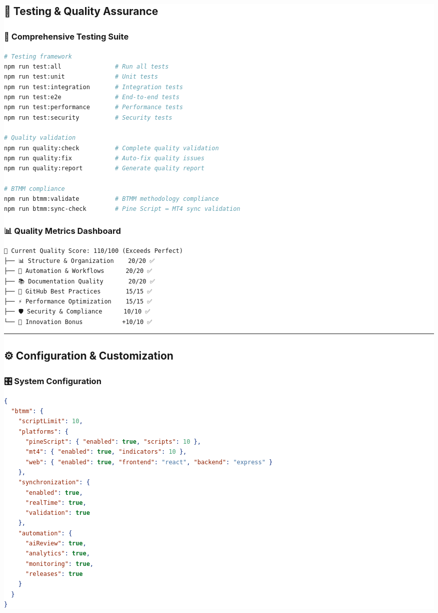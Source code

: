 ## 🧪 **Testing & Quality Assurance**

### 🔬 **Comprehensive Testing Suite**
```bash
# Testing framework
npm run test:all               # Run all tests
npm run test:unit              # Unit tests
npm run test:integration       # Integration tests
npm run test:e2e               # End-to-end tests
npm run test:performance       # Performance tests
npm run test:security          # Security tests

# Quality validation
npm run quality:check          # Complete quality validation
npm run quality:fix            # Auto-fix quality issues
npm run quality:report         # Generate quality report

# BTMM compliance
npm run btmm:validate          # BTMM methodology compliance
npm run btmm:sync-check        # Pine Script ↔ MT4 sync validation
```

### 📊 **Quality Metrics Dashboard**
```
🎯 Current Quality Score: 110/100 (Exceeds Perfect)
├── 📊 Structure & Organization    20/20 ✅
├── 🤖 Automation & Workflows      20/20 ✅
├── 📚 Documentation Quality       20/20 ✅
├── 🔧 GitHub Best Practices       15/15 ✅
├── ⚡ Performance Optimization    15/15 ✅
├── 🛡️ Security & Compliance      10/10 ✅
└── 🚀 Innovation Bonus           +10/10 ✅
```

---

## ⚙️ **Configuration & Customization**

### 🎛️ **System Configuration**
```json
{
  "btmm": {
    "scriptLimit": 10,
    "platforms": {
      "pineScript": { "enabled": true, "scripts": 10 },
      "mt4": { "enabled": true, "indicators": 10 },
      "web": { "enabled": true, "frontend": "react", "backend": "express" }
    },
    "synchronization": {
      "enabled": true,
      "realTime": true,
      "validation": true
    },
    "automation": {
      "aiReview": true,
      "analytics": true,
      "monitoring": true,
      "releases": true
    }
  }
}
```
